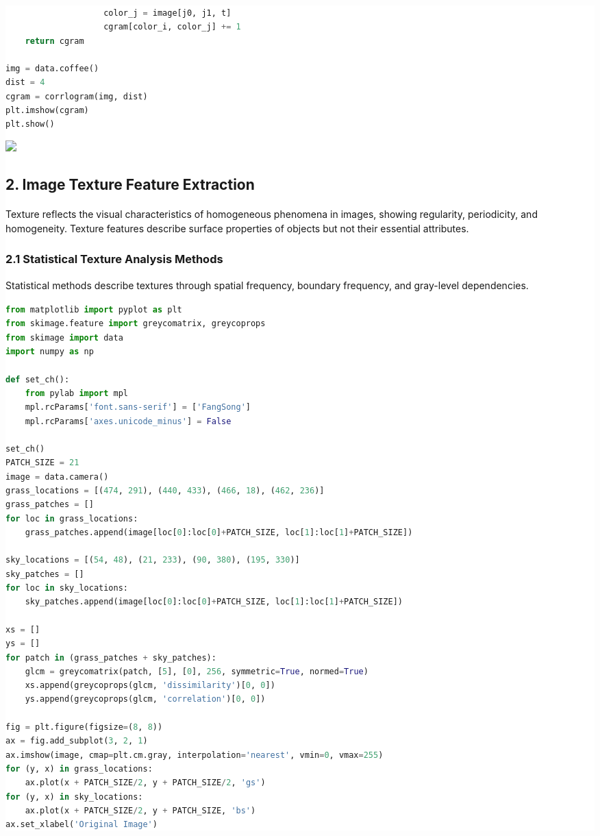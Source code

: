 ```python
                    color_j = image[j0, j1, t]
                    cgram[color_i, color_j] += 1
    return cgram

img = data.coffee()
dist = 4
cgram = corrlogram(img, dist)
plt.imshow(cgram)
plt.show()
```

![](/post/DigitalImageProcessing-FeatureExtraction/picture2.png)

## 2. Image Texture Feature Extraction

Texture reflects the visual characteristics of homogeneous phenomena in images, showing regularity, periodicity, and homogeneity. Texture features describe surface properties of objects but not their essential attributes.

### 2.1 Statistical Texture Analysis Methods

Statistical methods describe textures through spatial frequency, boundary frequency, and gray-level dependencies.

```python
from matplotlib import pyplot as plt
from skimage.feature import greycomatrix, greycoprops
from skimage import data
import numpy as np

def set_ch():
    from pylab import mpl
    mpl.rcParams['font.sans-serif'] = ['FangSong']
    mpl.rcParams['axes.unicode_minus'] = False

set_ch()
PATCH_SIZE = 21
image = data.camera()
grass_locations = [(474, 291), (440, 433), (466, 18), (462, 236)]
grass_patches = []
for loc in grass_locations:
    grass_patches.append(image[loc[0]:loc[0]+PATCH_SIZE, loc[1]:loc[1]+PATCH_SIZE])

sky_locations = [(54, 48), (21, 233), (90, 380), (195, 330)]
sky_patches = []
for loc in sky_locations:
    sky_patches.append(image[loc[0]:loc[0]+PATCH_SIZE, loc[1]:loc[1]+PATCH_SIZE])

xs = []
ys = []
for patch in (grass_patches + sky_patches):
    glcm = greycomatrix(patch, [5], [0], 256, symmetric=True, normed=True)
    xs.append(greycoprops(glcm, 'dissimilarity')[0, 0])
    ys.append(greycoprops(glcm, 'correlation')[0, 0])

fig = plt.figure(figsize=(8, 8))
ax = fig.add_subplot(3, 2, 1)
ax.imshow(image, cmap=plt.cm.gray, interpolation='nearest', vmin=0, vmax=255)
for (y, x) in grass_locations:
    ax.plot(x + PATCH_SIZE/2, y + PATCH_SIZE/2, 'gs')
for (y, x) in sky_locations:
    ax.plot(x + PATCH_SIZE/2, y + PATCH_SIZE, 'bs')
ax.set_xlabel('Original Image')
```